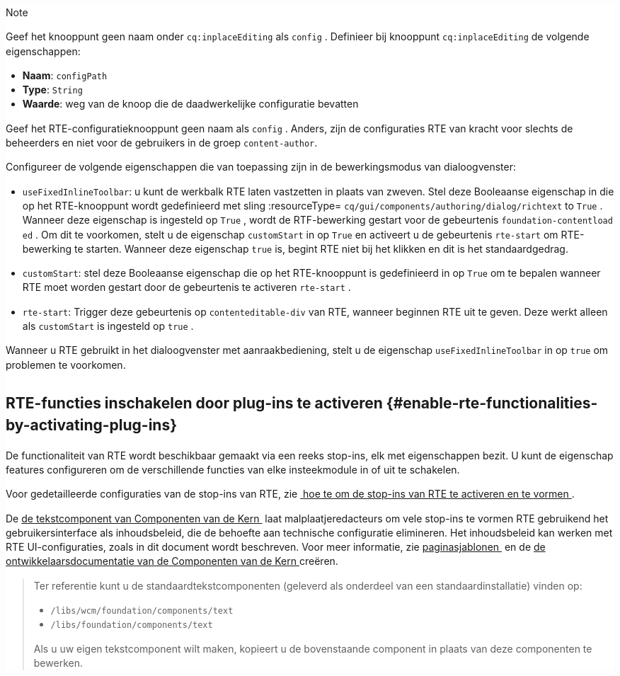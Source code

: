 >[!NOTE]
>
>Geef het knooppunt geen naam onder `cq:inplaceEditing` als `config` . Definieer bij knooppunt `cq:inplaceEditing` de volgende eigenschappen:
>
>* **Naam**: `configPath`
>* **Type**: `String`
>* **Waarde**: weg van de knoop die de daadwerkelijke configuratie bevatten
>
>Geef het RTE-configuratieknooppunt geen naam als `config` . Anders, zijn de configuraties RTE van kracht voor slechts de beheerders en niet voor de gebruikers in de groep `content-author`.

Configureer de volgende eigenschappen die van toepassing zijn in de bewerkingsmodus van dialoogvenster:

* `useFixedInlineToolbar`: u kunt de werkbalk RTE laten vastzetten in plaats van zweven. Stel deze Booleaanse eigenschap in die op het RTE-knooppunt wordt gedefinieerd met sling :resourceType= `cq/gui/components/authoring/dialog/richtext` to `True` . Wanneer deze eigenschap is ingesteld op `True` , wordt de RTF-bewerking gestart voor de gebeurtenis `foundation-contentloaded` . Om dit te voorkomen, stelt u de eigenschap `customStart` in op `True` en activeert u de gebeurtenis `rte-start` om RTE-bewerking te starten. Wanneer deze eigenschap `true` is, begint RTE niet bij het klikken en dit is het standaardgedrag.

* `customStart`: stel deze Booleaanse eigenschap die op het RTE-knooppunt is gedefinieerd in op `True` om te bepalen wanneer RTE moet worden gestart door de gebeurtenis te activeren `rte-start` .

* `rte-start`: Trigger deze gebeurtenis op `contenteditable-div` van RTE, wanneer beginnen RTE uit te geven. Deze werkt alleen als `customStart` is ingesteld op `true` .

Wanneer u RTE gebruikt in het dialoogvenster met aanraakbediening, stelt u de eigenschap `useFixedInlineToolbar` in op `true` om problemen te voorkomen.

## RTE-functies inschakelen door plug-ins te activeren {#enable-rte-functionalities-by-activating-plug-ins}

De functionaliteit van RTE wordt beschikbaar gemaakt via een reeks stop-ins, elk met eigenschappen bezit. U kunt de eigenschap features configureren om de verschillende functies van elke insteekmodule in of uit te schakelen.

Voor gedetailleerde configuraties van de stop-ins van RTE, zie [&#x200B; hoe te om de stop-ins van RTE te activeren en te vormen &#x200B;](configure-rich-text-editor-plug-ins.md).



De [&#x200B; de tekstcomponent van Componenten van de Kern &#x200B;](https://experienceleague.adobe.com/docs/experience-manager-core-components/using/components/text.html?lang=nl-NL#the-text-component-and-the-rich-text-editor) laat malplaatjeredacteurs om vele stop-ins te vormen RTE gebruikend het gebruikersinterface als inhoudsbeleid, die de behoefte aan technische configuratie elimineren. Het inhoudsbeleid kan werken met RTE UI-configuraties, zoals in dit document wordt beschreven. Voor meer informatie, zie [&#x200B; paginasjablonen &#x200B;](/help/sites-cloud/authoring/page-editor/templates.md) en de [&#x200B; de ontwikkelaarsdocumentatie van de Componenten van de Kern &#x200B;](https://experienceleague.adobe.com/docs/experience-manager-core-components/using/developing/developing.html?lang=nl-NL) creëren.

>Ter referentie kunt u de standaardtekstcomponenten (geleverd als onderdeel van een standaardinstallatie) vinden op:
>
>* `/libs/wcm/foundation/components/text`
>* `/libs/foundation/components/text`
>
>Als u uw eigen tekstcomponent wilt maken, kopieert u de bovenstaande component in plaats van deze componenten te bewerken.
